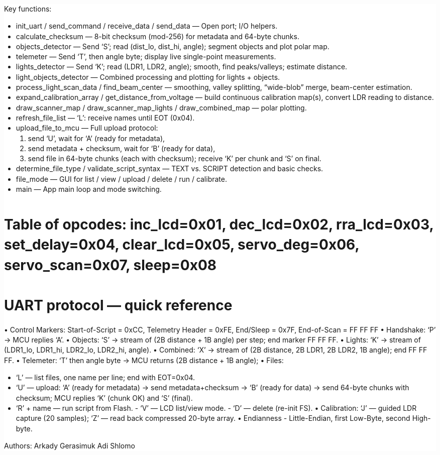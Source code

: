 Key functions:
- init_uart / send_command / receive_data / send_data — Open port; I/O helpers.
- calculate_checksum — 8-bit checksum (mod-256) for metadata and 64-byte chunks.
- objects_detector — Send ‘S’; read (dist_lo, dist_hi, angle); segment objects and plot polar map.
- telemeter — Send ‘T’, then angle byte; display live single-point measurements.
- lights_detector — Send ‘K’; read (LDR1, LDR2, angle); smooth, find peaks/valleys; estimate distance.
- light_objects_detector — Combined processing and plotting for lights + objects.
- process_light_scan_data / find_beam_center — smoothing, valley splitting, “wide-blob” merge,
  beam-center estimation.
- expand_calibration_array / get_distance_from_voltage — build continuous calibration map(s),
  convert LDR reading to distance.
- draw_scanner_map / draw_scanner_map_lights / draw_combined_map — polar plotting.
- refresh_file_list — ‘L’: receive names until EOT (0x04).
- upload_file_to_mcu — Full upload protocol:
  1) send ‘U’, wait for ‘A’ (ready for metadata),
  2) send metadata + checksum, wait for ‘B’ (ready for data),
  3) send file in 64-byte chunks (each with checksum); receive ‘K’ per chunk and ‘S’ on final.
- determine_file_type / validate_script_syntax — TEXT vs. SCRIPT detection and basic checks.
- file_mode — GUI for list / view / upload / delete / run / calibrate.
- main — App main loop and mode switching.

Table of opcodes:
inc_lcd=0x01, dec_lcd=0x02, rra_lcd=0x03, set_delay=0x04, clear_lcd=0x05, servo_deg=0x06, servo_scan=0x07, sleep=0x08
==============================================================================
UART protocol — quick reference
==============================================================================
• Control Markers: Start-of-Script = 0xCC, Telemetry Header = 0xFE, End/Sleep = 0x7F, End-of-Scan = FF FF FF
• Handshake: ‘P’ → MCU replies ‘A’.
• Objects:  ‘S’ → stream of (2B distance + 1B angle) per step; end marker FF FF FF.
• Lights:   ‘K’ → stream of (LDR1_lo, LDR1_hi, LDR2_lo, LDR2_hi, angle).
• Combined: ‘X’ → stream of (2B distance, 2B LDR1, 2B LDR2, 1B angle); end FF FF FF.
• Telemeter: ‘T’ then angle byte → MCU returns (2B distance + 1B angle);
• Files:
  - ‘L’ — list files, one name per line; end with EOT=0x04.
  - ‘U’ — upload: ‘A’ (ready for metadata) → send metadata+checksum → ‘B’ (ready for data)
           → send 64-byte chunks with checksum; MCU replies ‘K’ (chunk OK) and ‘S’ (final).
  - ‘R’ + name — run script from Flash.   - ‘V’ — LCD list/view mode.   - ‘D’ — delete (re-init FS).
• Calibration: ‘J’ — guided LDR capture (20 samples); ‘Z’ — read back compressed 20-byte array.
• Endianness - Little-Endian, first Low-Byte, second High-byte.

Authors:
Arkady Gerasimuk
Adi Shlomo

